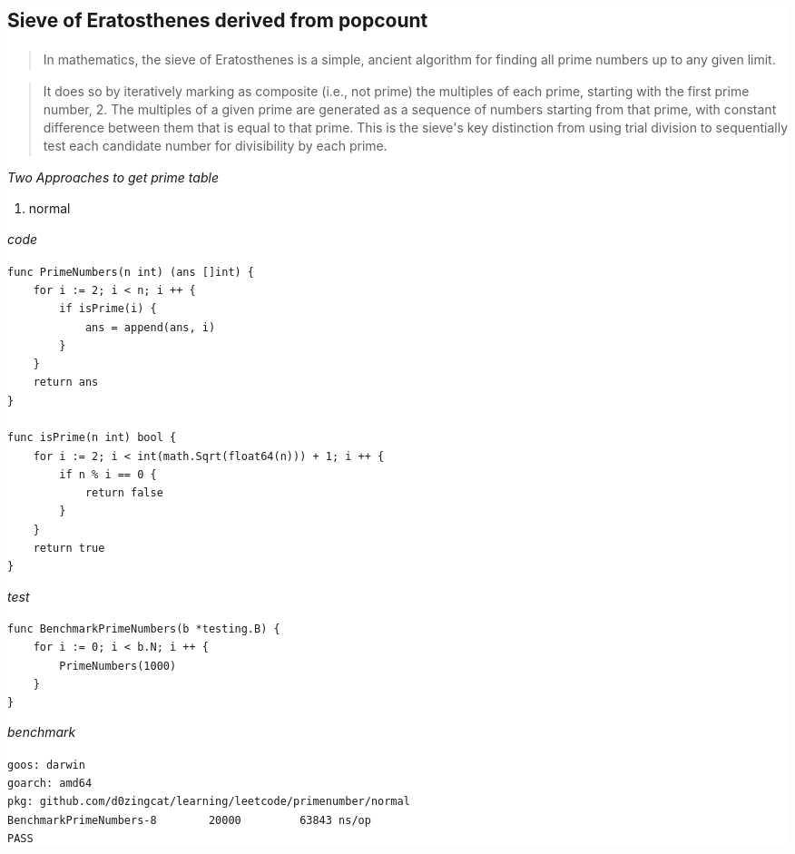 
## Sieve of Eratosthenes derived from popcount

> In mathematics, the sieve of Eratosthenes is a simple, ancient algorithm for finding all prime numbers up to any given limit.

> It does so by iteratively marking as composite (i.e., not prime) the multiples of each prime, starting with the first prime number, 2. The multiples of a given prime are generated as a sequence of numbers starting from that prime, with constant difference between them that is equal to that prime. This is the sieve's key distinction from using trial division to sequentially test each candidate number for divisibility by each prime.

*Two Approaches to get prime table*

1. normal

*code*

```golang
func PrimeNumbers(n int) (ans []int) {
	for i := 2; i < n; i ++ {
		if isPrime(i) {
			ans = append(ans, i)
		}
	}
	return ans
}

func isPrime(n int) bool {
	for i := 2; i < int(math.Sqrt(float64(n))) + 1; i ++ {
		if n % i == 0 {
			return false
		}
	}
	return true
}
```

*test*

```golang
func BenchmarkPrimeNumbers(b *testing.B) {
	for i := 0; i < b.N; i ++ {
		PrimeNumbers(1000)
	}
}
```

*benchmark*

```
goos: darwin
goarch: amd64
pkg: github.com/d0zingcat/learning/leetcode/primenumber/normal
BenchmarkPrimeNumbers-8   	   20000	     63843 ns/op
PASS
```
